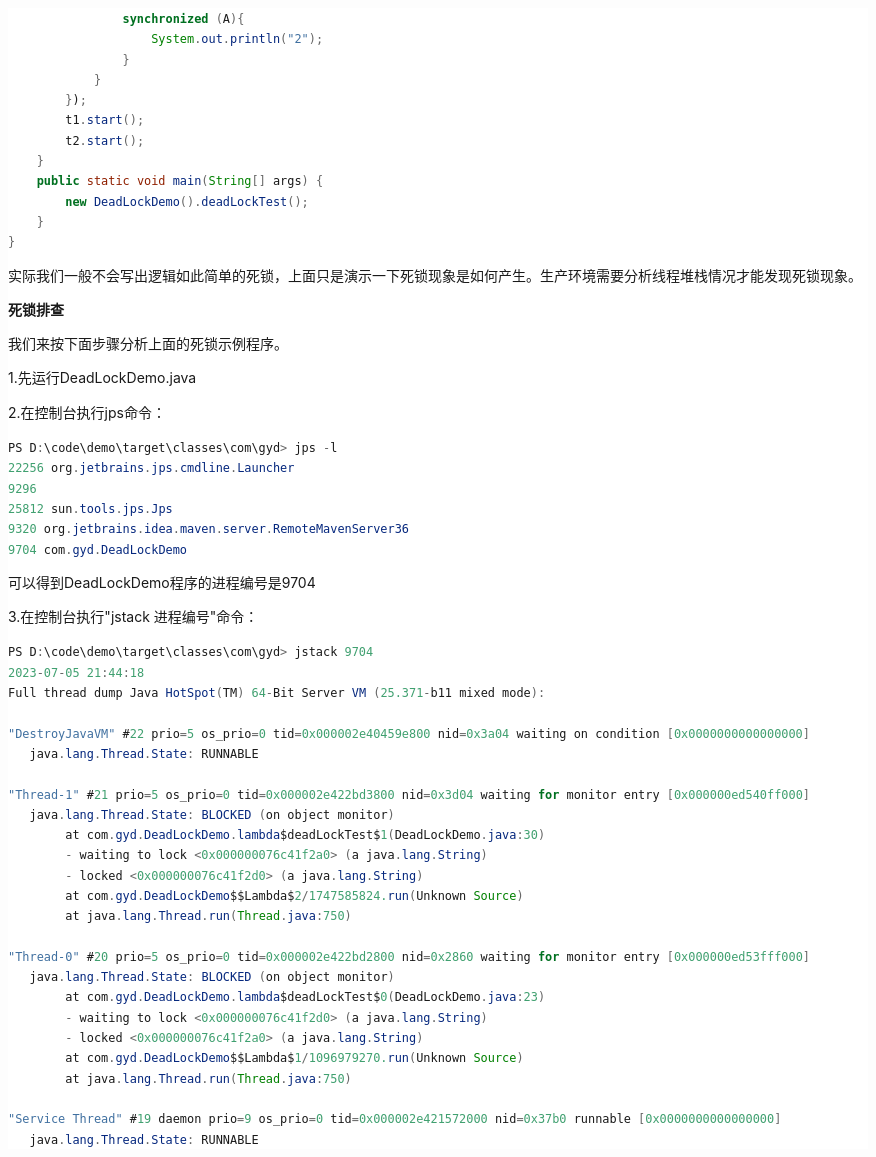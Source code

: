 ```java
                synchronized (A){
                    System.out.println("2");
                }
            }
        });
        t1.start();
        t2.start();
    }
    public static void main(String[] args) {
        new DeadLockDemo().deadLockTest();
    }
}

```
实际我们一般不会写出逻辑如此简单的死锁，上面只是演示一下死锁现象是如何产生。生产环境需要分析线程堆栈情况才能发现死锁现象。

**死锁排查**  

我们来按下面步骤分析上面的死锁示例程序。

1.先运行DeadLockDemo.java

2.在控制台执行jps命令：
```java
PS D:\code\demo\target\classes\com\gyd> jps -l
22256 org.jetbrains.jps.cmdline.Launcher
9296 
25812 sun.tools.jps.Jps
9320 org.jetbrains.idea.maven.server.RemoteMavenServer36
9704 com.gyd.DeadLockDemo
```
可以得到DeadLockDemo程序的进程编号是9704

3.在控制台执行"jstack 进程编号"命令：
```java
PS D:\code\demo\target\classes\com\gyd> jstack 9704
2023-07-05 21:44:18
Full thread dump Java HotSpot(TM) 64-Bit Server VM (25.371-b11 mixed mode):

"DestroyJavaVM" #22 prio=5 os_prio=0 tid=0x000002e40459e800 nid=0x3a04 waiting on condition [0x0000000000000000]
   java.lang.Thread.State: RUNNABLE

"Thread-1" #21 prio=5 os_prio=0 tid=0x000002e422bd3800 nid=0x3d04 waiting for monitor entry [0x000000ed540ff000]
   java.lang.Thread.State: BLOCKED (on object monitor)
        at com.gyd.DeadLockDemo.lambda$deadLockTest$1(DeadLockDemo.java:30)
        - waiting to lock <0x000000076c41f2a0> (a java.lang.String)
        - locked <0x000000076c41f2d0> (a java.lang.String)
        at com.gyd.DeadLockDemo$$Lambda$2/1747585824.run(Unknown Source)
        at java.lang.Thread.run(Thread.java:750)

"Thread-0" #20 prio=5 os_prio=0 tid=0x000002e422bd2800 nid=0x2860 waiting for monitor entry [0x000000ed53fff000]
   java.lang.Thread.State: BLOCKED (on object monitor)
        at com.gyd.DeadLockDemo.lambda$deadLockTest$0(DeadLockDemo.java:23)
        - waiting to lock <0x000000076c41f2d0> (a java.lang.String)
        - locked <0x000000076c41f2a0> (a java.lang.String)
        at com.gyd.DeadLockDemo$$Lambda$1/1096979270.run(Unknown Source)
        at java.lang.Thread.run(Thread.java:750)

"Service Thread" #19 daemon prio=9 os_prio=0 tid=0x000002e421572000 nid=0x37b0 runnable [0x0000000000000000]
   java.lang.Thread.State: RUNNABLE

```